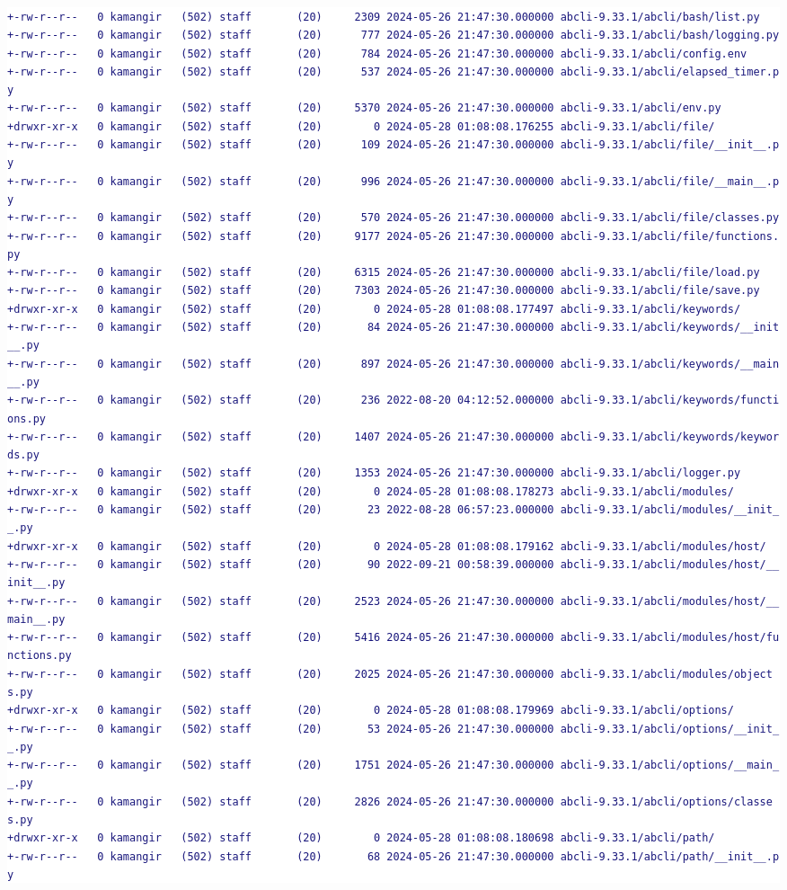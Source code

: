 ```diff
+-rw-r--r--   0 kamangir   (502) staff       (20)     2309 2024-05-26 21:47:30.000000 abcli-9.33.1/abcli/bash/list.py
+-rw-r--r--   0 kamangir   (502) staff       (20)      777 2024-05-26 21:47:30.000000 abcli-9.33.1/abcli/bash/logging.py
+-rw-r--r--   0 kamangir   (502) staff       (20)      784 2024-05-26 21:47:30.000000 abcli-9.33.1/abcli/config.env
+-rw-r--r--   0 kamangir   (502) staff       (20)      537 2024-05-26 21:47:30.000000 abcli-9.33.1/abcli/elapsed_timer.py
+-rw-r--r--   0 kamangir   (502) staff       (20)     5370 2024-05-26 21:47:30.000000 abcli-9.33.1/abcli/env.py
+drwxr-xr-x   0 kamangir   (502) staff       (20)        0 2024-05-28 01:08:08.176255 abcli-9.33.1/abcli/file/
+-rw-r--r--   0 kamangir   (502) staff       (20)      109 2024-05-26 21:47:30.000000 abcli-9.33.1/abcli/file/__init__.py
+-rw-r--r--   0 kamangir   (502) staff       (20)      996 2024-05-26 21:47:30.000000 abcli-9.33.1/abcli/file/__main__.py
+-rw-r--r--   0 kamangir   (502) staff       (20)      570 2024-05-26 21:47:30.000000 abcli-9.33.1/abcli/file/classes.py
+-rw-r--r--   0 kamangir   (502) staff       (20)     9177 2024-05-26 21:47:30.000000 abcli-9.33.1/abcli/file/functions.py
+-rw-r--r--   0 kamangir   (502) staff       (20)     6315 2024-05-26 21:47:30.000000 abcli-9.33.1/abcli/file/load.py
+-rw-r--r--   0 kamangir   (502) staff       (20)     7303 2024-05-26 21:47:30.000000 abcli-9.33.1/abcli/file/save.py
+drwxr-xr-x   0 kamangir   (502) staff       (20)        0 2024-05-28 01:08:08.177497 abcli-9.33.1/abcli/keywords/
+-rw-r--r--   0 kamangir   (502) staff       (20)       84 2024-05-26 21:47:30.000000 abcli-9.33.1/abcli/keywords/__init__.py
+-rw-r--r--   0 kamangir   (502) staff       (20)      897 2024-05-26 21:47:30.000000 abcli-9.33.1/abcli/keywords/__main__.py
+-rw-r--r--   0 kamangir   (502) staff       (20)      236 2022-08-20 04:12:52.000000 abcli-9.33.1/abcli/keywords/functions.py
+-rw-r--r--   0 kamangir   (502) staff       (20)     1407 2024-05-26 21:47:30.000000 abcli-9.33.1/abcli/keywords/keywords.py
+-rw-r--r--   0 kamangir   (502) staff       (20)     1353 2024-05-26 21:47:30.000000 abcli-9.33.1/abcli/logger.py
+drwxr-xr-x   0 kamangir   (502) staff       (20)        0 2024-05-28 01:08:08.178273 abcli-9.33.1/abcli/modules/
+-rw-r--r--   0 kamangir   (502) staff       (20)       23 2022-08-28 06:57:23.000000 abcli-9.33.1/abcli/modules/__init__.py
+drwxr-xr-x   0 kamangir   (502) staff       (20)        0 2024-05-28 01:08:08.179162 abcli-9.33.1/abcli/modules/host/
+-rw-r--r--   0 kamangir   (502) staff       (20)       90 2022-09-21 00:58:39.000000 abcli-9.33.1/abcli/modules/host/__init__.py
+-rw-r--r--   0 kamangir   (502) staff       (20)     2523 2024-05-26 21:47:30.000000 abcli-9.33.1/abcli/modules/host/__main__.py
+-rw-r--r--   0 kamangir   (502) staff       (20)     5416 2024-05-26 21:47:30.000000 abcli-9.33.1/abcli/modules/host/functions.py
+-rw-r--r--   0 kamangir   (502) staff       (20)     2025 2024-05-26 21:47:30.000000 abcli-9.33.1/abcli/modules/objects.py
+drwxr-xr-x   0 kamangir   (502) staff       (20)        0 2024-05-28 01:08:08.179969 abcli-9.33.1/abcli/options/
+-rw-r--r--   0 kamangir   (502) staff       (20)       53 2024-05-26 21:47:30.000000 abcli-9.33.1/abcli/options/__init__.py
+-rw-r--r--   0 kamangir   (502) staff       (20)     1751 2024-05-26 21:47:30.000000 abcli-9.33.1/abcli/options/__main__.py
+-rw-r--r--   0 kamangir   (502) staff       (20)     2826 2024-05-26 21:47:30.000000 abcli-9.33.1/abcli/options/classes.py
+drwxr-xr-x   0 kamangir   (502) staff       (20)        0 2024-05-28 01:08:08.180698 abcli-9.33.1/abcli/path/
+-rw-r--r--   0 kamangir   (502) staff       (20)       68 2024-05-26 21:47:30.000000 abcli-9.33.1/abcli/path/__init__.py
```